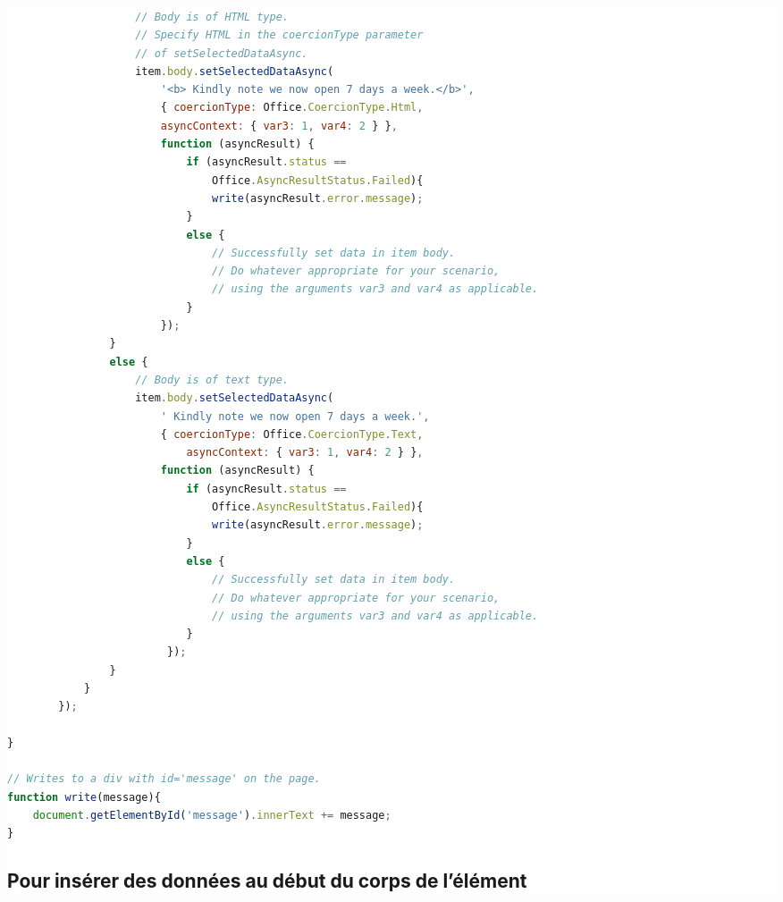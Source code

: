 ```js
                    // Body is of HTML type.
                    // Specify HTML in the coercionType parameter
                    // of setSelectedDataAsync.
                    item.body.setSelectedDataAsync(
                        '<b> Kindly note we now open 7 days a week.</b>',
                        { coercionType: Office.CoercionType.Html, 
                        asyncContext: { var3: 1, var4: 2 } },
                        function (asyncResult) {
                            if (asyncResult.status == 
                                Office.AsyncResultStatus.Failed){
                                write(asyncResult.error.message);
                            }
                            else {
                                // Successfully set data in item body.
                                // Do whatever appropriate for your scenario,
                                // using the arguments var3 and var4 as applicable.
                            }
                        });
                }
                else {
                    // Body is of text type. 
                    item.body.setSelectedDataAsync(
                        ' Kindly note we now open 7 days a week.',
                        { coercionType: Office.CoercionType.Text, 
                            asyncContext: { var3: 1, var4: 2 } },
                        function (asyncResult) {
                            if (asyncResult.status == 
                                Office.AsyncResultStatus.Failed){
                                write(asyncResult.error.message);
                            }
                            else {
                                // Successfully set data in item body.
                                // Do whatever appropriate for your scenario,
                                // using the arguments var3 and var4 as applicable.
                            }
                         });
                }
            }
        });

}

// Writes to a div with id='message' on the page.
function write(message){
    document.getElementById('message').innerText += message; 
}
```


## Pour insérer des données au début du corps de l’élément
